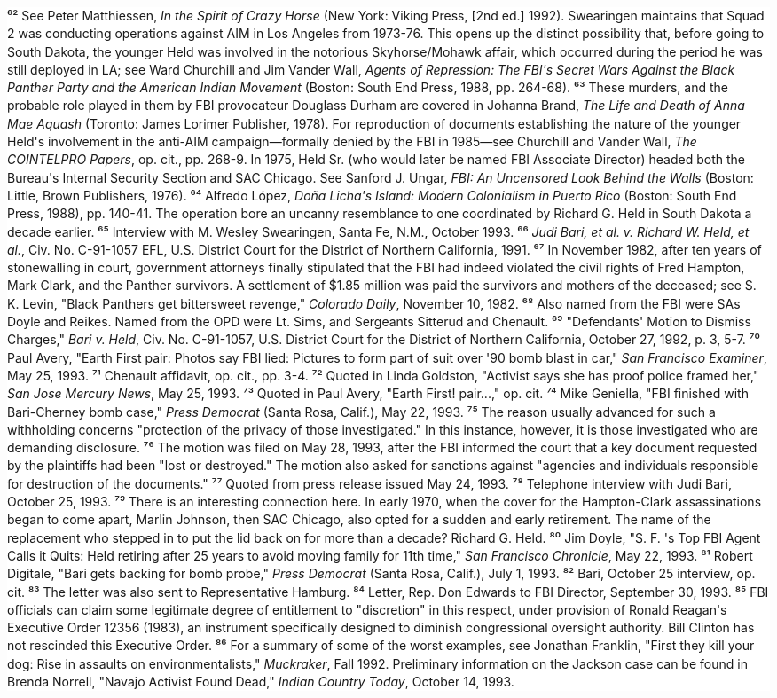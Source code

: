 ⁶² See Peter Matthiessen, *In the Spirit of Crazy Horse* (New York: Viking Press, [2nd ed.] 1992). Swearingen maintains that Squad 2 was conducting operations against AIM in Los Angeles from 1973-76. This opens up the distinct possibility that, before going to South Dakota, the younger Held was involved in the notorious Skyhorse/Mohawk affair, which occurred during the period he was still deployed in LA; see Ward Churchill and Jim Vander Wall, *Agents of Repression: The FBI's Secret Wars Against the Black Panther Party and the American Indian Movement* (Boston: South End Press, 1988, pp. 264-68).
⁶³ These murders, and the probable role played in them by FBI provocateur Douglass Durham are covered in Johanna Brand, *The Life and Death of Anna Mae Aquash* (Toronto: James Lorimer Publisher, 1978). For reproduction of documents establishing the nature of the younger Held's involvement in the anti-AIM campaign—formally denied by the FBI in 1985—see Churchill and Vander Wall, *The COINTELPRO Papers*, op. cit., pp. 268-9. In 1975, Held Sr. (who would later be named FBI Associate Director) headed both the Bureau's Internal Security Section and SAC Chicago. See Sanford J. Ungar, *FBI: An Uncensored Look Behind the Walls* (Boston: Little, Brown Publishers, 1976).
⁶⁴ Alfredo López, *Doña Licha's Island: Modern Colonialism in Puerto Rico* (Boston: South End Press, 1988), pp. 140-41. The operation bore an uncanny resemblance to one coordinated by Richard G. Held in South Dakota a decade earlier.
⁶⁵ Interview with M. Wesley Swearingen, Santa Fe, N.M., October 1993.
⁶⁶ *Judi Bari, et al. v. Richard W. Held, et al.*, Civ. No. C-91-1057 EFL, U.S. District Court for the District of Northern California, 1991.
⁶⁷ In November 1982, after ten years of stonewalling in court, government attorneys finally stipulated that the FBI had indeed violated the civil rights of Fred Hampton, Mark Clark, and the Panther survivors. A settlement of $1.85 million was paid the survivors and mothers of the deceased; see S. K. Levin, "Black Panthers get bittersweet revenge," *Colorado Daily*, November 10, 1982.
⁶⁸ Also named from the FBI were SAs Doyle and Reikes. Named from the OPD were Lt. Sims, and Sergeants Sitterud and Chenault.
⁶⁹ "Defendants' Motion to Dismiss Charges," *Bari v. Held*, Civ. No. C-91-1057, U.S. District Court for the District of Northern California, October 27, 1992, p. 3, 5-7.
⁷⁰ Paul Avery, "Earth First pair: Photos say FBI lied: Pictures to form part of suit over '90 bomb blast in car," *San Francisco Examiner*, May 25, 1993.
⁷¹ Chenault affidavit, op. cit., pp. 3-4.
⁷² Quoted in Linda Goldston, "Activist says she has proof police framed her," *San Jose Mercury News*, May 25, 1993.
⁷³ Quoted in Paul Avery, "Earth First! pair...," op. cit.
⁷⁴ Mike Geniella, "FBI finished with Bari-Cherney bomb case," *Press Democrat* (Santa Rosa, Calif.), May 22, 1993.
⁷⁵ The reason usually advanced for such a withholding concerns "protection of the privacy of those investigated." In this instance, however, it is those investigated who are demanding disclosure.
⁷⁶ The motion was filed on May 28, 1993, after the FBI informed the court that a key document requested by the plaintiffs had been "lost or destroyed." The motion also asked for sanctions against "agencies and individuals responsible for destruction of the documents."
⁷⁷ Quoted from press release issued May 24, 1993.
⁷⁸ Telephone interview with Judi Bari, October 25, 1993.
⁷⁹ There is an interesting connection here. In early 1970, when the cover for the Hampton-Clark assassinations began to come apart, Marlin Johnson, then SAC Chicago, also opted for a sudden and early retirement. The name of the replacement who stepped in to put the lid back on for more than a decade? Richard G. Held.
⁸⁰ Jim Doyle, "S. F. 's Top FBI Agent Calls it Quits: Held retiring after 25 years to avoid moving family for 11th time," *San Francisco Chronicle*, May 22, 1993.
⁸¹ Robert Digitale, "Bari gets backing for bomb probe," *Press Democrat* (Santa Rosa, Calif.), July 1, 1993.
⁸² Bari, October 25 interview, op. cit.
⁸³ The letter was also sent to Representative Hamburg.
⁸⁴ Letter, Rep. Don Edwards to FBI Director, September 30, 1993.
⁸⁵ FBI officials can claim some legitimate degree of entitlement to "discretion" in this respect, under provision of Ronald Reagan's Executive Order 12356 (1983), an instrument specifically designed to diminish congressional oversight authority. Bill Clinton has not rescinded this Executive Order.
⁸⁶ For a summary of some of the worst examples, see Jonathan Franklin, "First they kill your dog: Rise in assaults on environmentalists," *Muckraker*, Fall 1992. Preliminary information on the Jackson case can be found in Brenda Norrell, "Navajo Activist Found Dead," *Indian Country Today*, October 14, 1993.